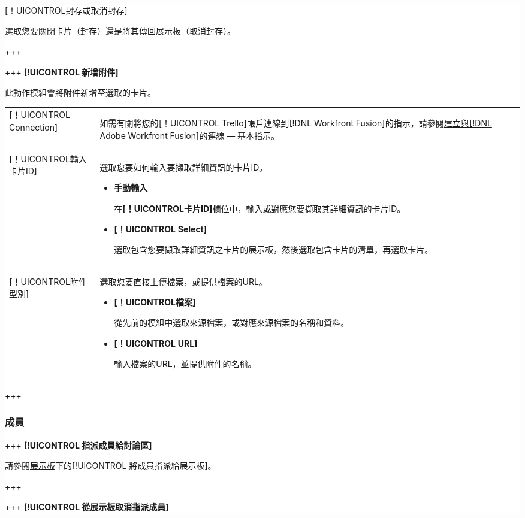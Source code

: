    <td role="rowheader">[！UICONTROL封存或取消封存]</td> 
   <td> <p> 選取您要關閉卡片（封存）還是將其傳回展示板（取消封存）。</p> </td> 
  </tr> 
 </tbody> 
</table>

+++

+++ **[!UICONTROL 新增附件]**

此動作模組會將附件新增至選取的卡片。

<table style="table-layout:auto"> 
 <col> 
 <col> 
 <tbody> 
  <tr> 
   <td role="rowheader">[！UICONTROL Connection] </td> 
   <td> <p>如需有關將您的[！UICONTROL Trello]帳戶連線到[!DNL Workfront Fusion]的指示，請參閱<a href="../../workfront-fusion/connections/connect-to-fusion-general.md" class="MCXref xref" data-mc-variable-override="">建立與[!DNL Adobe Workfront Fusion]的連線 — 基本指示</a>。</p> </td> 
  </tr> 
  <tr> 
   <td role="rowheader">[！UICONTROL輸入卡片ID]</td> 
   <td> <p> 選取您要如何輸入要擷取詳細資訊的卡片ID。</p> 
    <ul> 
     <li> <p><strong>手動輸入</strong> </p> <p>在<strong>[！UICONTROL卡片ID]</strong>欄位中，輸入或對應您要擷取其詳細資訊的卡片ID。<br></p> </li> 
     <li> <p><strong>[！UICONTROL Select]</strong> </p> <p>選取包含您要擷取詳細資訊之卡片的展示板，然後選取包含卡片的清單，再選取卡片。</p> </li> 
    </ul> </td> 
  </tr> 
  <tr> 
   <td role="rowheader"> <p>[！UICONTROL附件型別]</p> </td> 
   <td> <p>選取您要直接上傳檔案，或提供檔案的URL。</p> 
    <ul> 
     <li> <p><strong>[！UICONTROL檔案]</strong> </p> <p>從先前的模組中選取來源檔案，或對應來源檔案的名稱和資料。</p> </li> 
     <li> <p><strong>[！UICONTROL URL]</strong> </p> <p>輸入檔案的URL，並提供附件的名稱。</p> </li> 
    </ul> </td> 
  </tr> 
 </tbody> 
</table>

+++

### 成員

+++ **[!UICONTROL 指派成員給討論區]**

請參閱[展示板](#boards)下的[!UICONTROL 將成員指派給展示板]。

+++

+++ **[!UICONTROL 從展示板取消指派成員]**
